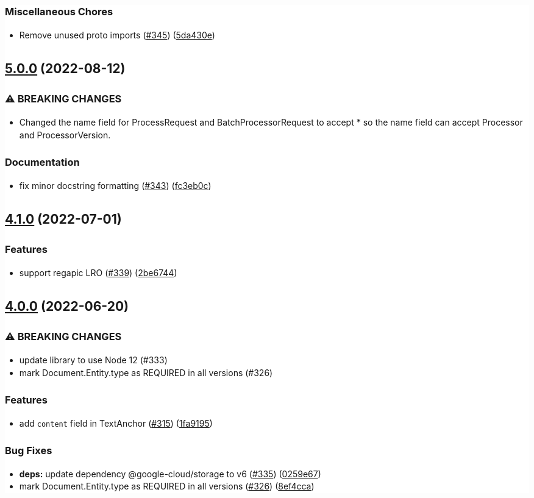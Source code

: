 
### Miscellaneous Chores

* Remove unused proto imports ([#345](https://github.com/googleapis/nodejs-document-ai/issues/345)) ([5da430e](https://github.com/googleapis/nodejs-document-ai/commit/5da430e28bbd1298db8cda588c896873b1614191))

## [5.0.0](https://github.com/googleapis/nodejs-document-ai/compare/v4.1.0...v5.0.0) (2022-08-12)


### ⚠ BREAKING CHANGES

* Changed the name field for ProcessRequest and BatchProcessorRequest to accept * so the name field can accept Processor and ProcessorVersion.

### Documentation

* fix minor docstring formatting ([#343](https://github.com/googleapis/nodejs-document-ai/issues/343)) ([fc3eb0c](https://github.com/googleapis/nodejs-document-ai/commit/fc3eb0c24bd6a9618cb404b77a4f22e57f603060))

## [4.1.0](https://github.com/googleapis/nodejs-document-ai/compare/v4.0.0...v4.1.0) (2022-07-01)


### Features

* support regapic LRO ([#339](https://github.com/googleapis/nodejs-document-ai/issues/339)) ([2be6744](https://github.com/googleapis/nodejs-document-ai/commit/2be67448def326a68a4f81557c536a8a4eed6aad))

## [4.0.0](https://github.com/googleapis/nodejs-document-ai/compare/v3.3.0...v4.0.0) (2022-06-20)


### ⚠ BREAKING CHANGES

* update library to use Node 12 (#333)
* mark Document.Entity.type as REQUIRED in all versions (#326)

### Features

* add `content` field in TextAnchor ([#315](https://github.com/googleapis/nodejs-document-ai/issues/315)) ([1fa9195](https://github.com/googleapis/nodejs-document-ai/commit/1fa9195d555bef2fc2c45668338200d95fec47cb))


### Bug Fixes

* **deps:** update dependency @google-cloud/storage to v6 ([#335](https://github.com/googleapis/nodejs-document-ai/issues/335)) ([0259e67](https://github.com/googleapis/nodejs-document-ai/commit/0259e67e411622dbe4acf2ece931b09adf7aaafd))
* mark Document.Entity.type as REQUIRED in all versions ([#326](https://github.com/googleapis/nodejs-document-ai/issues/326)) ([8ef4cca](https://github.com/googleapis/nodejs-document-ai/commit/8ef4cca05d7095ed51befbb791991209b0d1a3f8))
